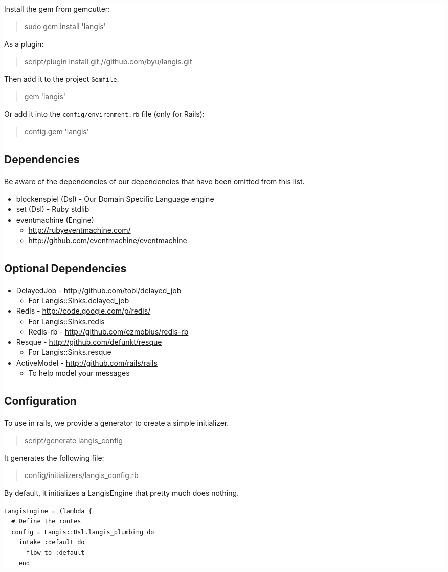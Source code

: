 Install the gem from gemcutter:

> sudo gem install 'langis'

As a plugin:

> script/plugin install git://github.com/byu/langis.git

Then add it to the project `Gemfile`.

> gem 'langis'

Or add it into the `config/environment.rb` file (only for Rails):

> config.gem 'langis'

Dependencies
------------
Be aware of the dependencies of our dependencies that have been omitted
from this list.

* blockenspiel (Dsl) - Our Domain Specific Language engine
* set (Dsl) - Ruby stdlib
* eventmachine (Engine)
  * <http://rubyeventmachine.com/>
  * <http://github.com/eventmachine/eventmachine>

Optional Dependencies
---------------------
* DelayedJob - <http://github.com/tobi/delayed_job>
  * For Langis::Sinks.delayed_job
* Redis - <http://code.google.com/p/redis/>
  * For Langis::Sinks.redis
  * Redis-rb - <http://github.com/ezmobius/redis-rb>
* Resque - <http://github.com/defunkt/resque>
  * For Langis::Sinks.resque
* ActiveModel - <http://github.com/rails/rails>
  * To help model your messages

Configuration
-------------

To use in rails, we provide a generator to create a simple initializer.

> script/generate langis_config

It generates the following file:

> config/initializers/langis_config.rb

By default, it initializes a LangisEngine that pretty much does nothing.

    LangisEngine = (lambda {
      # Define the routes
      config = Langis::Dsl.langis_plumbing do
        intake :default do
          flow_to :default
        end
